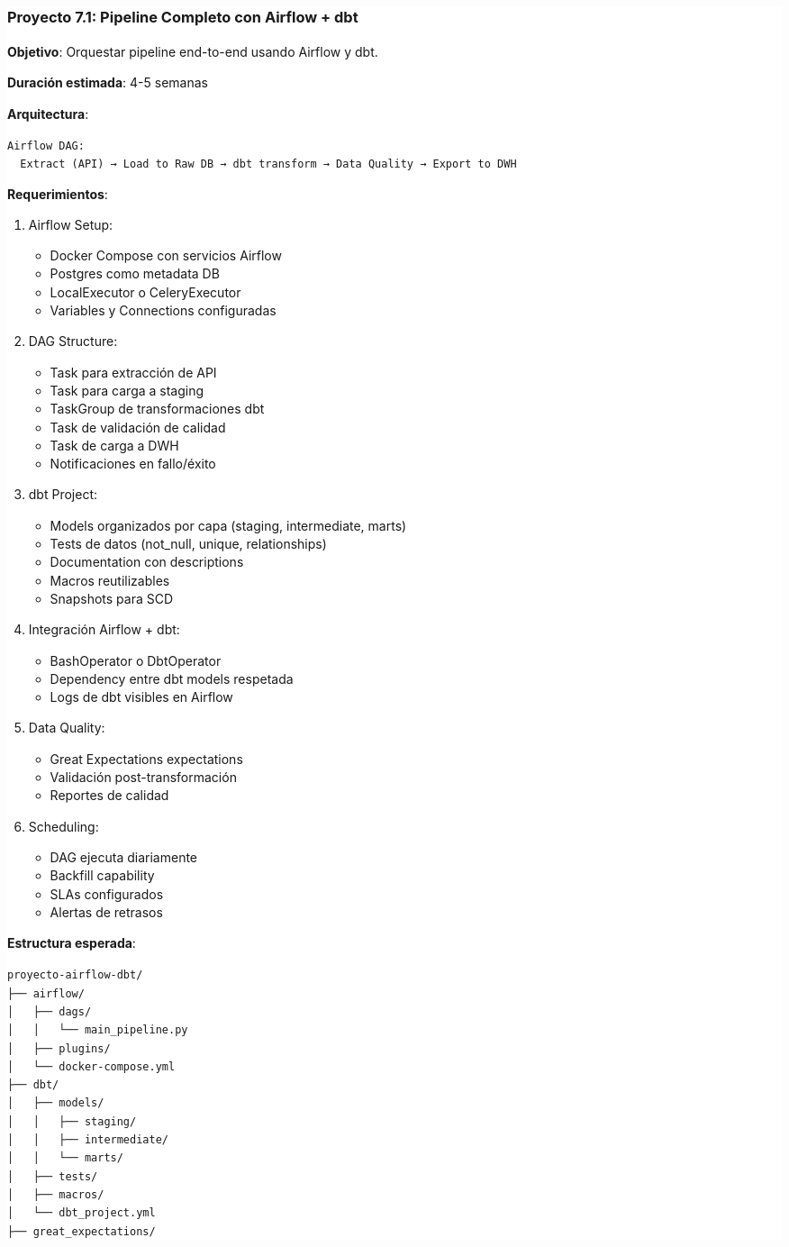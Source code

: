 ### Proyecto 7.1: Pipeline Completo con Airflow + dbt

**Objetivo**: Orquestar pipeline end-to-end usando Airflow y dbt.

**Duración estimada**: 4-5 semanas

**Arquitectura**:
```
Airflow DAG:
  Extract (API) → Load to Raw DB → dbt transform → Data Quality → Export to DWH
```

**Requerimientos**:

1. Airflow Setup:
   - Docker Compose con servicios Airflow
   - Postgres como metadata DB
   - LocalExecutor o CeleryExecutor
   - Variables y Connections configuradas

2. DAG Structure:
   - Task para extracción de API
   - Task para carga a staging
   - TaskGroup de transformaciones dbt
   - Task de validación de calidad
   - Task de carga a DWH
   - Notificaciones en fallo/éxito

3. dbt Project:
   - Models organizados por capa (staging, intermediate, marts)
   - Tests de datos (not_null, unique, relationships)
   - Documentation con descriptions
   - Macros reutilizables
   - Snapshots para SCD

4. Integración Airflow + dbt:
   - BashOperator o DbtOperator
   - Dependency entre dbt models respetada
   - Logs de dbt visibles en Airflow

5. Data Quality:
   - Great Expectations expectations
   - Validación post-transformación
   - Reportes de calidad

6. Scheduling:
   - DAG ejecuta diariamente
   - Backfill capability
   - SLAs configurados
   - Alertas de retrasos

**Estructura esperada**:
```
proyecto-airflow-dbt/
├── airflow/
│   ├── dags/
│   │   └── main_pipeline.py
│   ├── plugins/
│   └── docker-compose.yml
├── dbt/
│   ├── models/
│   │   ├── staging/
│   │   ├── intermediate/
│   │   └── marts/
│   ├── tests/
│   ├── macros/
│   └── dbt_project.yml
├── great_expectations/
```